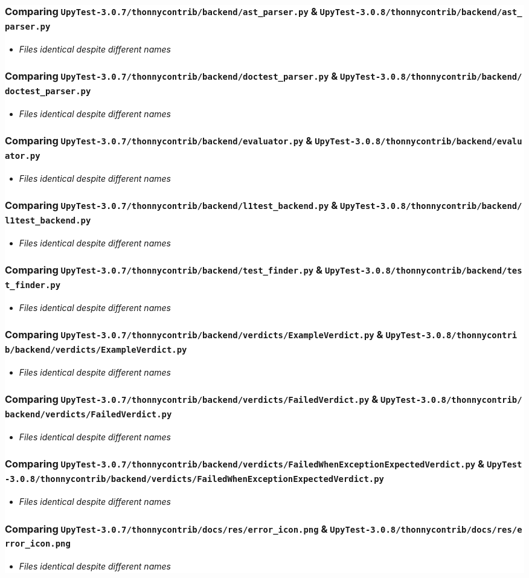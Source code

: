 
### Comparing `UpyTest-3.0.7/thonnycontrib/backend/ast_parser.py` & `UpyTest-3.0.8/thonnycontrib/backend/ast_parser.py`

 * *Files identical despite different names*

### Comparing `UpyTest-3.0.7/thonnycontrib/backend/doctest_parser.py` & `UpyTest-3.0.8/thonnycontrib/backend/doctest_parser.py`

 * *Files identical despite different names*

### Comparing `UpyTest-3.0.7/thonnycontrib/backend/evaluator.py` & `UpyTest-3.0.8/thonnycontrib/backend/evaluator.py`

 * *Files identical despite different names*

### Comparing `UpyTest-3.0.7/thonnycontrib/backend/l1test_backend.py` & `UpyTest-3.0.8/thonnycontrib/backend/l1test_backend.py`

 * *Files identical despite different names*

### Comparing `UpyTest-3.0.7/thonnycontrib/backend/test_finder.py` & `UpyTest-3.0.8/thonnycontrib/backend/test_finder.py`

 * *Files identical despite different names*

### Comparing `UpyTest-3.0.7/thonnycontrib/backend/verdicts/ExampleVerdict.py` & `UpyTest-3.0.8/thonnycontrib/backend/verdicts/ExampleVerdict.py`

 * *Files identical despite different names*

### Comparing `UpyTest-3.0.7/thonnycontrib/backend/verdicts/FailedVerdict.py` & `UpyTest-3.0.8/thonnycontrib/backend/verdicts/FailedVerdict.py`

 * *Files identical despite different names*

### Comparing `UpyTest-3.0.7/thonnycontrib/backend/verdicts/FailedWhenExceptionExpectedVerdict.py` & `UpyTest-3.0.8/thonnycontrib/backend/verdicts/FailedWhenExceptionExpectedVerdict.py`

 * *Files identical despite different names*

### Comparing `UpyTest-3.0.7/thonnycontrib/docs/res/error_icon.png` & `UpyTest-3.0.8/thonnycontrib/docs/res/error_icon.png`

 * *Files identical despite different names*
